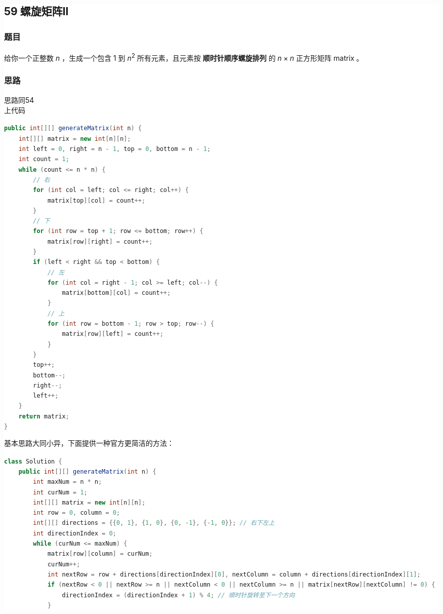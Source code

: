 

## 59 螺旋矩阵II

### 题目

给你一个正整数 $n$ ，生成一个包含 $1$ 到 $n^2$ 所有元素，且元素按 **顺时针顺序螺旋排列** 的 $n \times n$ 正方形矩阵 matrix 。

### **思路** 

思路同54  
上代码

```java
public int[][] generateMatrix(int n) {
    int[][] matrix = new int[n][n];
    int left = 0, right = n - 1, top = 0, bottom = n - 1;
    int count = 1;
    while (count <= n * n) {
        // 右
        for (int col = left; col <= right; col++) {
            matrix[top][col] = count++;
        }
        // 下
        for (int row = top + 1; row <= bottom; row++) {
            matrix[row][right] = count++;
        }
        if (left < right && top < bottom) {
            // 左
            for (int col = right - 1; col >= left; col--) {
                matrix[bottom][col] = count++;
            }
            // 上
            for (int row = bottom - 1; row > top; row--) {
                matrix[row][left] = count++;
            }
        }
        top++;
        bottom--;
        right--;
        left++;
    }
    return matrix;
}
```

基本思路大同小异，下面提供一种官方更简洁的方法：

```java
class Solution {
    public int[][] generateMatrix(int n) {
        int maxNum = n * n;
        int curNum = 1;
        int[][] matrix = new int[n][n];
        int row = 0, column = 0;
        int[][] directions = {{0, 1}, {1, 0}, {0, -1}, {-1, 0}}; // 右下左上
        int directionIndex = 0;
        while (curNum <= maxNum) {
            matrix[row][column] = curNum;
            curNum++;
            int nextRow = row + directions[directionIndex][0], nextColumn = column + directions[directionIndex][1];
            if (nextRow < 0 || nextRow >= n || nextColumn < 0 || nextColumn >= n || matrix[nextRow][nextColumn] != 0) {
                directionIndex = (directionIndex + 1) % 4; // 顺时针旋转至下一个方向
            }
```